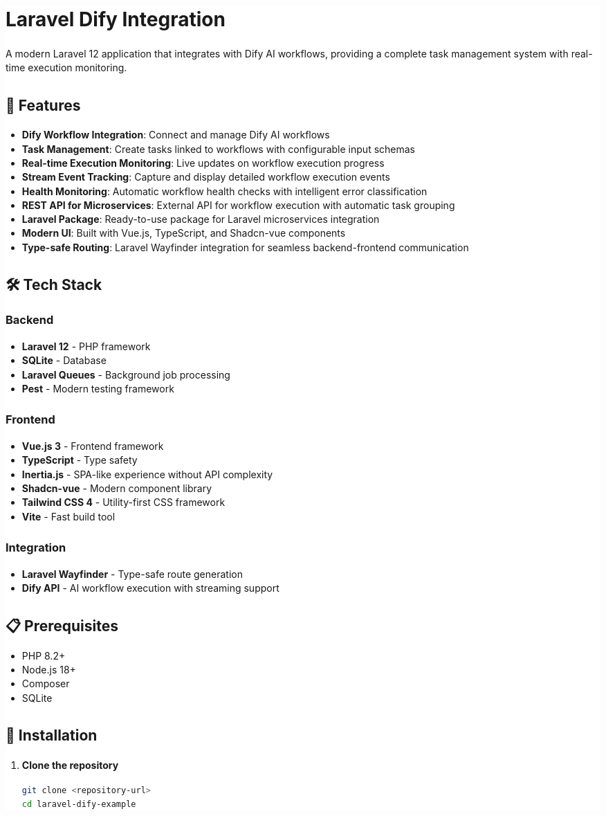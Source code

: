 # Laravel Dify Integration 

A modern Laravel 12 application that integrates with Dify AI workflows, providing a complete task management system with real-time execution monitoring.

## 🚀 Features

- **Dify Workflow Integration**: Connect and manage Dify AI workflows
- **Task Management**: Create tasks linked to workflows with configurable input schemas
- **Real-time Execution Monitoring**: Live updates on workflow execution progress
- **Stream Event Tracking**: Capture and display detailed workflow execution events
- **Health Monitoring**: Automatic workflow health checks with intelligent error classification
- **REST API for Microservices**: External API for workflow execution with automatic task grouping
- **Laravel Package**: Ready-to-use package for Laravel microservices integration
- **Modern UI**: Built with Vue.js, TypeScript, and Shadcn-vue components
- **Type-safe Routing**: Laravel Wayfinder integration for seamless backend-frontend communication

## 🛠 Tech Stack

### Backend
- **Laravel 12** - PHP framework
- **SQLite** - Database
- **Laravel Queues** - Background job processing
- **Pest** - Modern testing framework

### Frontend
- **Vue.js 3** - Frontend framework
- **TypeScript** - Type safety
- **Inertia.js** - SPA-like experience without API complexity
- **Shadcn-vue** - Modern component library
- **Tailwind CSS 4** - Utility-first CSS framework
- **Vite** - Fast build tool

### Integration
- **Laravel Wayfinder** - Type-safe route generation
- **Dify API** - AI workflow execution with streaming support

## 📋 Prerequisites

- PHP 8.2+
- Node.js 18+
- Composer
- SQLite

## 🔧 Installation

1. **Clone the repository**
   ```bash
   git clone <repository-url>
   cd laravel-dify-example
   ```
